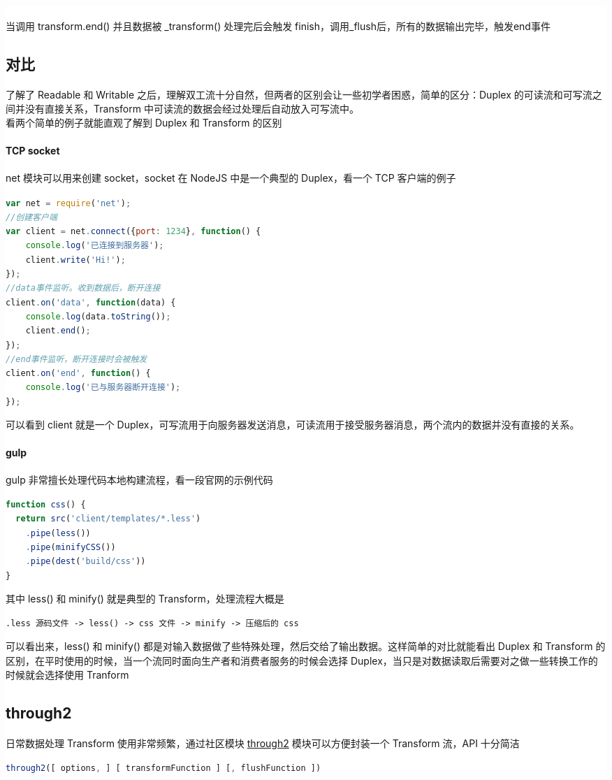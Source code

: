 
<br />当调用 transform.end() 并且数据被 _transform() 处理完后会触发 finish，调用_flush后，所有的数据输出完毕，触发end事件
<a name="IqQW6"></a>
## 对比
了解了 Readable 和 Writable 之后，理解双工流十分自然，但两者的区别会让一些初学者困惑，简单的区分：Duplex 的可读流和可写流之间并没有直接关系，Transform 中可读流的数据会经过处理后自动放入可写流中。<br />看两个简单的例子就能直观了解到 Duplex 和 Transform 的区别
<a name="X4YwN"></a>
#### TCP socket
net 模块可以用来创建 socket，socket 在 NodeJS 中是一个典型的 Duplex，看一个 TCP 客户端的例子
```javascript
var net = require('net');
//创建客户端
var client = net.connect({port: 1234}, function() {
    console.log('已连接到服务器');
    client.write('Hi!');
});
//data事件监听。收到数据后，断开连接
client.on('data', function(data) {
    console.log(data.toString());
    client.end();
});
//end事件监听，断开连接时会被触发
client.on('end', function() {
    console.log('已与服务器断开连接');
});
```
可以看到 client 就是一个 Duplex，可写流用于向服务器发送消息，可读流用于接受服务器消息，两个流内的数据并没有直接的关系。
<a name="CHUuY"></a>
#### gulp
gulp 非常擅长处理代码本地构建流程，看一段官网的示例代码
```javascript
function css() {
  return src('client/templates/*.less')
    .pipe(less())
    .pipe(minifyCSS())
    .pipe(dest('build/css'))
}
```
其中 less() 和 minify() 就是典型的 Transform，处理流程大概是
```
.less 源码文件 -> less() -> css 文件 -> minify -> 压缩后的 css
```
可以看出来，less() 和 minify() 都是对输入数据做了些特殊处理，然后交给了输出数据。这样简单的对比就能看出 Duplex 和 Transform 的区别，在平时使用的时候，当一个流同时面向生产者和消费者服务的时候会选择 Duplex，当只是对数据读取后需要对之做一些转换工作的时候就会选择使用 Tranform
<a name="sd5oH"></a>
## through2
日常数据处理 Transform 使用非常频繁，通过社区模块 [through2](https://www.npmjs.com/package/through2) 模块可以方便封装一个 Transform 流，API 十分简洁
```javascript
through2([ options, ] [ transformFunction ] [, flushFunction ])
```
